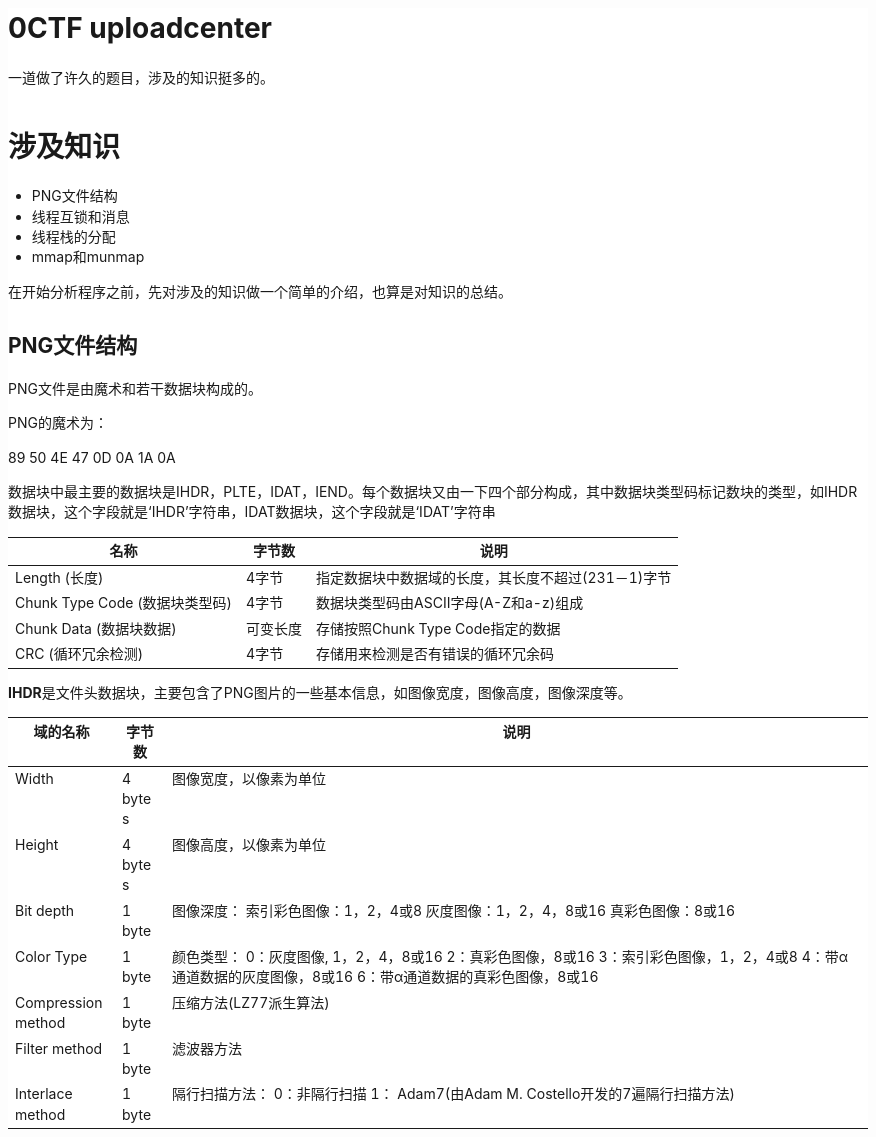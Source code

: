 # 0CTF uploadcenter


一道做了许久的题目，涉及的知识挺多的。



# 涉及知识

+ PNG文件结构
+ 线程互锁和消息
+ 线程栈的分配
+ mmap和munmap

在开始分析程序之前，先对涉及的知识做一个简单的介绍，也算是对知识的总结。

## PNG文件结构

PNG文件是由魔术和若干数据块构成的。

PNG的魔术为：

89 50 4E 47 0D 0A 1A 0A

数据块中最主要的数据块是IHDR，PLTE，IDAT，IEND。每个数据块又由一下四个部分构成，其中数据块类型码标记数块的类型，如IHDR数据块，这个字段就是‘IHDR’字符串，IDAT数据块，这个字段就是‘IDAT’字符串

| **名称**                       | **字节数** | **说明**                                           |
| ------------------------------ | ---------- | -------------------------------------------------- |
| Length (长度)                  | 4字节      | 指定数据块中数据域的长度，其长度不超过(231－1)字节 |
| Chunk Type Code (数据块类型码) | 4字节      | 数据块类型码由ASCII字母(A-Z和a-z)组成              |
| Chunk Data (数据块数据)        | 可变长度   | 存储按照Chunk Type Code指定的数据                  |
| CRC (循环冗余检测)             | 4字节      | 存储用来检测是否有错误的循环冗余码                 |

**IHDR**是文件头数据块，主要包含了PNG图片的一些基本信息，如图像宽度，图像高度，图像深度等。

| **域的名称**       | **字节数** | **说明**                                                     |
| ------------------ | ---------- | ------------------------------------------------------------ |
| Width              | 4 bytes    | 图像宽度，以像素为单位                                       |
| Height             | 4 bytes    | 图像高度，以像素为单位                                       |
| Bit depth          | 1 byte     | 图像深度： 索引彩色图像：1，2，4或8 灰度图像：1，2，4，8或16 真彩色图像：8或16 |
| Color Type         | 1 byte     | 颜色类型： 0：灰度图像, 1，2，4，8或16 2：真彩色图像，8或16 3：索引彩色图像，1，2，4或8 4：带α通道数据的灰度图像，8或16 6：带α通道数据的真彩色图像，8或16 |
| Compression method | 1 byte     | 压缩方法(LZ77派生算法)                                       |
| Filter method      | 1 byte     | 滤波器方法                                                   |
| Interlace method   | 1 byte     | 隔行扫描方法： 0：非隔行扫描 1： Adam7(由Adam M. Costello开发的7遍隔行扫描方法) |
